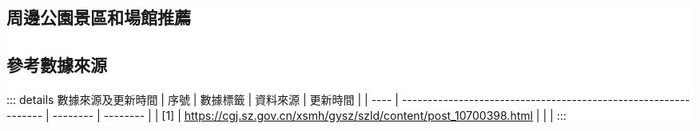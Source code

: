 ## 周邊公園景區和場館推薦

<CardGrid>
  <ImageCard
        image="https://cgj.sz.gov.cn/attachment/1/1335/1335474/10700840.jpg"
        title="新东绿道"
        description="新東綠道位於大鵬新區新東路沿線，自新東路西入口至鹿咀山莊，全長約12公里。此段綠道為濱海特色旅遊、休閒運動型綠道，路面部分段採用藍色瀝青鋪設，充分體現濱海綠道特色，徒步或騎車可觀賞大甲島、鹿咀海景、七娘山等自然風光，海天一色，視野開闊，景色美麗，市民遊客行走其間，頓生心曠神怡之感。"
        href="/zh-tw/Other/Cycling-Greenway/Xindong-Greenway/"
        author="深圳政府線上"
        date="2025/01/02"
      />
      <ImageCard
        image="https://cgj.sz.gov.cn/attachment/1/1335/1335474/10700840.jpg"
        title="新东绿道"
        description="新東綠道位於大鵬新區新東路沿線，自新東路西入口至鹿咀山莊，全長約12公里。此段綠道為濱海特色旅遊、休閒運動型綠道，路面部分段採用藍色瀝青鋪設，充分體現濱海綠道特色，徒步或騎車可觀賞大甲島、鹿咀海景、七娘山等自然風光，海天一色，視野開闊，景色美麗，市民遊客行走其間，頓生心曠神怡之感。"
        href="/zh-tw/Other/Cycling-Greenway/Xindong-Greenway/"
        author="深圳政府線上"
        date="2025/01/02"
      />
    </CardGrid>


## 參考數據來源

::: details 數據來源及更新時間
| 序號 | 數據標籤                                                        | 資料來源 | 更新時間 |
| ---- | --------------------------------------------------------------- | -------- | -------- |
| [1]  | https://cgj.sz.gov.cn/xsmh/gysz/szld/content/post_10700398.html |          |          |
:::

